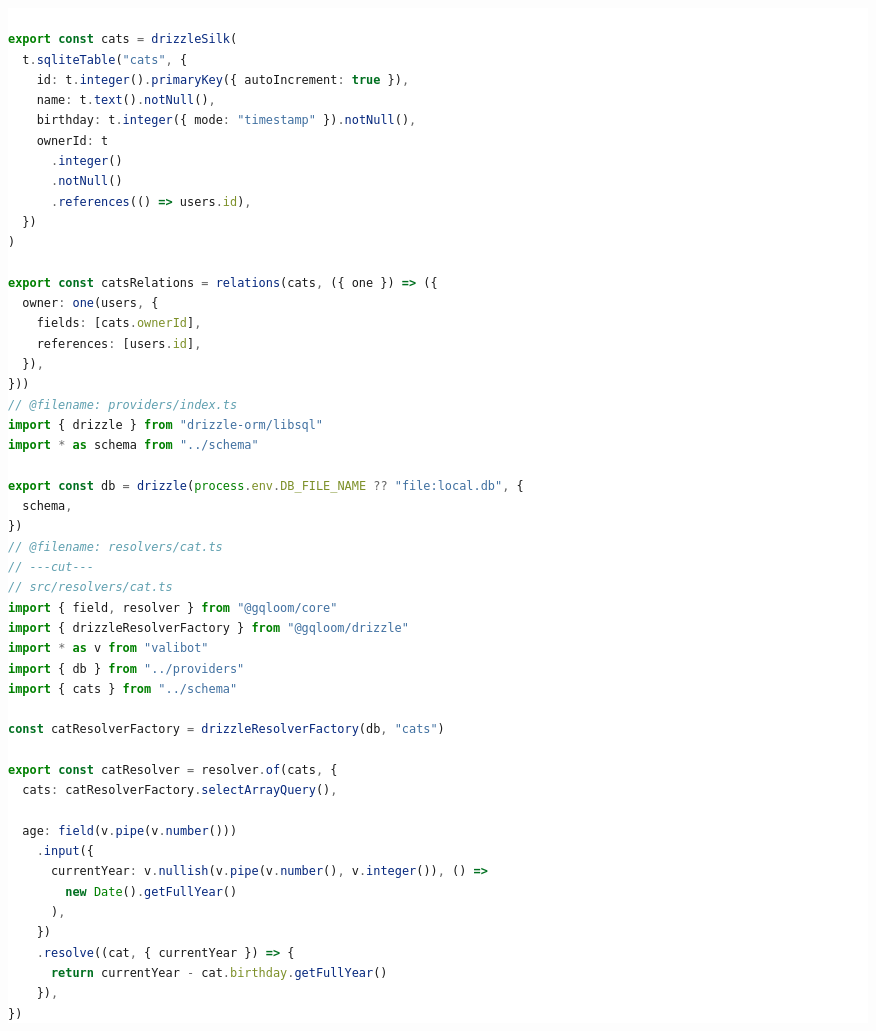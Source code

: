 ```ts twoslash [resolvers/cat.ts]

export const cats = drizzleSilk(
  t.sqliteTable("cats", {
    id: t.integer().primaryKey({ autoIncrement: true }),
    name: t.text().notNull(),
    birthday: t.integer({ mode: "timestamp" }).notNull(),
    ownerId: t
      .integer()
      .notNull()
      .references(() => users.id),
  })
)

export const catsRelations = relations(cats, ({ one }) => ({
  owner: one(users, {
    fields: [cats.ownerId],
    references: [users.id],
  }),
}))
// @filename: providers/index.ts
import { drizzle } from "drizzle-orm/libsql"
import * as schema from "../schema"

export const db = drizzle(process.env.DB_FILE_NAME ?? "file:local.db", {
  schema,
})
// @filename: resolvers/cat.ts
// ---cut---
// src/resolvers/cat.ts
import { field, resolver } from "@gqloom/core"
import { drizzleResolverFactory } from "@gqloom/drizzle"
import * as v from "valibot"
import { db } from "../providers"
import { cats } from "../schema"

const catResolverFactory = drizzleResolverFactory(db, "cats")

export const catResolver = resolver.of(cats, {
  cats: catResolverFactory.selectArrayQuery(),

  age: field(v.pipe(v.number()))
    .input({
      currentYear: v.nullish(v.pipe(v.number(), v.integer()), () =>
        new Date().getFullYear()
      ),
    })
    .resolve((cat, { currentYear }) => {
      return currentYear - cat.birthday.getFullYear()
    }),
})
```
